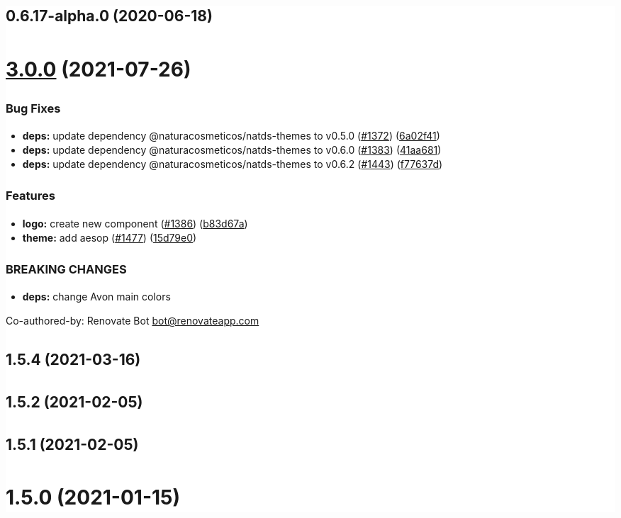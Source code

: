 ## 0.6.17-alpha.0 (2020-06-18)





# [3.0.0](https://github.com/natura-cosmeticos/natds/compare/@naturacosmeticos/natds-styles@0.6.16...@naturacosmeticos/natds-styles@3.0.0) (2021-07-26)


### Bug Fixes

* **deps:** update dependency @naturacosmeticos/natds-themes to v0.5.0 ([#1372](https://github.com/natura-cosmeticos/natds/issues/1372)) ([6a02f41](https://github.com/natura-cosmeticos/natds/commit/6a02f41d17441b46e8bc12e25ee90e1233f40029))
* **deps:** update dependency @naturacosmeticos/natds-themes to v0.6.0 ([#1383](https://github.com/natura-cosmeticos/natds/issues/1383)) ([41aa681](https://github.com/natura-cosmeticos/natds/commit/41aa681c08ee3d7a641e2e3f1096ac9290522fc6))
* **deps:** update dependency @naturacosmeticos/natds-themes to v0.6.2 ([#1443](https://github.com/natura-cosmeticos/natds/issues/1443)) ([f77637d](https://github.com/natura-cosmeticos/natds/commit/f77637dd73fdcc4c10b13c36ba7b6093d2516bbb))


### Features

* **logo:** create new component ([#1386](https://github.com/natura-cosmeticos/natds/issues/1386)) ([b83d67a](https://github.com/natura-cosmeticos/natds/commit/b83d67a54b36c6e6c4000b6570ee37203d92890b))
* **theme:** add aesop ([#1477](https://github.com/natura-cosmeticos/natds/issues/1477)) ([15d79e0](https://github.com/natura-cosmeticos/natds/commit/15d79e07f26b3d4256c03ba3a3292514ec8402b6))


### BREAKING CHANGES

* **deps:** change Avon main colors

Co-authored-by: Renovate Bot <bot@renovateapp.com>



## 1.5.4 (2021-03-16)



## 1.5.2 (2021-02-05)



## 1.5.1 (2021-02-05)



# 1.5.0 (2021-01-15)
